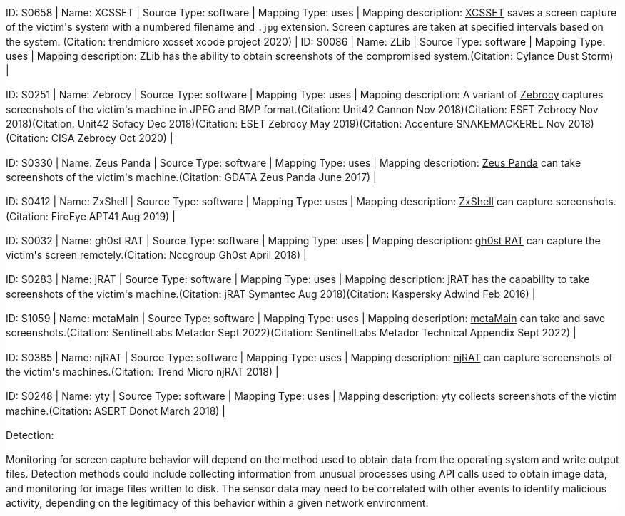 ID: S0658 | Name: XCSSET | Source Type: software | Mapping Type: uses | Mapping description: [XCSSET](https://attack.mitre.org/software/S0658) saves a screen capture of the victim's system with a numbered filename and <code>.jpg</code> extension. Screen captures are taken at specified intervals based on the system. (Citation: trendmicro xcsset xcode project 2020) | ID: S0086 | Name: ZLib | Source Type: software | Mapping Type: uses | Mapping description: [ZLib](https://attack.mitre.org/software/S0086) has the ability to obtain screenshots of the compromised system.(Citation: Cylance Dust Storm) |

ID: S0251 | Name: Zebrocy | Source Type: software | Mapping Type: uses | Mapping description: A variant of [Zebrocy](https://attack.mitre.org/software/S0251) captures screenshots of the victim's machine in JPEG and BMP format.(Citation: Unit42 Cannon Nov 2018)(Citation: ESET Zebrocy Nov 2018)(Citation: Unit42 Sofacy Dec 2018)(Citation: ESET Zebrocy May 2019)(Citation: Accenture SNAKEMACKEREL Nov 2018)(Citation: CISA Zebrocy Oct 2020) |

ID: S0330 | Name: Zeus Panda | Source Type: software | Mapping Type: uses | Mapping description: [Zeus Panda](https://attack.mitre.org/software/S0330) can take screenshots of the victim's machine.(Citation: GDATA Zeus Panda June 2017) |

ID: S0412 | Name: ZxShell | Source Type: software | Mapping Type: uses | Mapping description: [ZxShell](https://attack.mitre.org/software/S0412) can capture screenshots.(Citation: FireEye APT41 Aug 2019) |

ID: S0032 | Name: gh0st RAT | Source Type: software | Mapping Type: uses | Mapping description: [gh0st RAT](https://attack.mitre.org/software/S0032) can capture the victim's screen remotely.(Citation: Nccgroup Gh0st April 2018) |

ID: S0283 | Name: jRAT | Source Type: software | Mapping Type: uses | Mapping description: [jRAT](https://attack.mitre.org/software/S0283) has the capability to take screenshots of the victim's machine.(Citation: jRAT Symantec Aug 2018)(Citation: Kaspersky Adwind Feb 2016) |

ID: S1059 | Name: metaMain | Source Type: software | Mapping Type: uses | Mapping description: [metaMain](https://attack.mitre.org/software/S1059) can take and save screenshots.(Citation: SentinelLabs Metador Sept 2022)(Citation: SentinelLabs Metador Technical Appendix Sept 2022) |

ID: S0385 | Name: njRAT | Source Type: software | Mapping Type: uses | Mapping description: [njRAT](https://attack.mitre.org/software/S0385) can capture screenshots of the victim's machines.(Citation: Trend Micro njRAT 2018) |

ID: S0248 | Name: yty | Source Type: software | Mapping Type: uses | Mapping description: [yty](https://attack.mitre.org/software/S0248) collects screenshots of the victim machine.(Citation: ASERT Donot March 2018) |

Detection:

Monitoring for screen capture behavior will depend on the method used to obtain data from the operating system and write output files. Detection methods could include collecting information from unusual processes using API calls used to obtain image data, and monitoring for image files written to disk. The sensor data may need to be correlated with other events to identify malicious activity, depending on the legitimacy of this behavior within a given network environment.